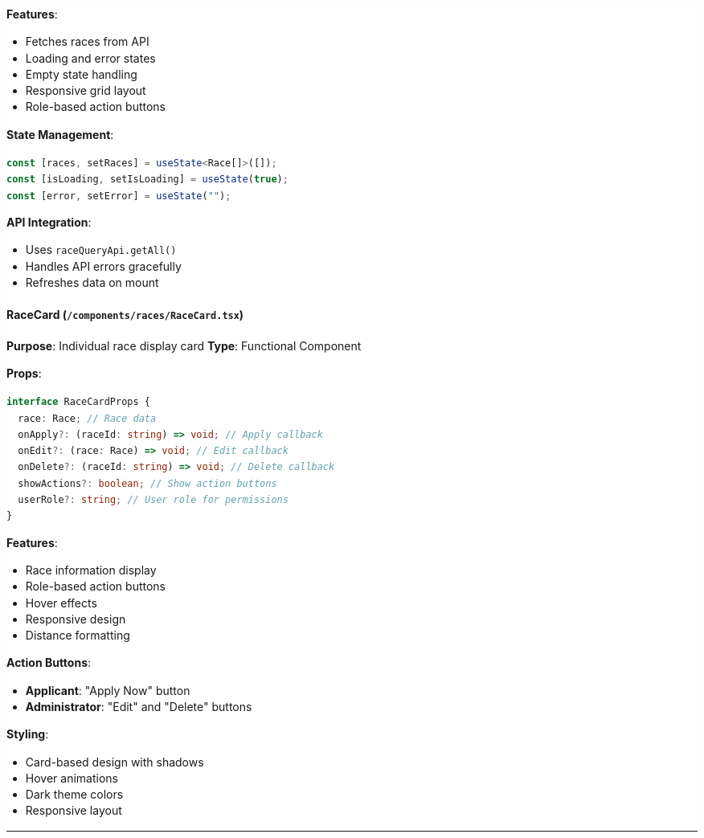 **Features**:

- Fetches races from API
- Loading and error states
- Empty state handling
- Responsive grid layout
- Role-based action buttons

**State Management**:

```typescript
const [races, setRaces] = useState<Race[]>([]);
const [isLoading, setIsLoading] = useState(true);
const [error, setError] = useState("");
```

**API Integration**:

- Uses `raceQueryApi.getAll()`
- Handles API errors gracefully
- Refreshes data on mount

#### RaceCard (`/components/races/RaceCard.tsx`)

**Purpose**: Individual race display card
**Type**: Functional Component

**Props**:

```typescript
interface RaceCardProps {
  race: Race; // Race data
  onApply?: (raceId: string) => void; // Apply callback
  onEdit?: (race: Race) => void; // Edit callback
  onDelete?: (raceId: string) => void; // Delete callback
  showActions?: boolean; // Show action buttons
  userRole?: string; // User role for permissions
}
```

**Features**:

- Race information display
- Role-based action buttons
- Hover effects
- Responsive design
- Distance formatting

**Action Buttons**:

- **Applicant**: "Apply Now" button
- **Administrator**: "Edit" and "Delete" buttons

**Styling**:

- Card-based design with shadows
- Hover animations
- Dark theme colors
- Responsive layout

---